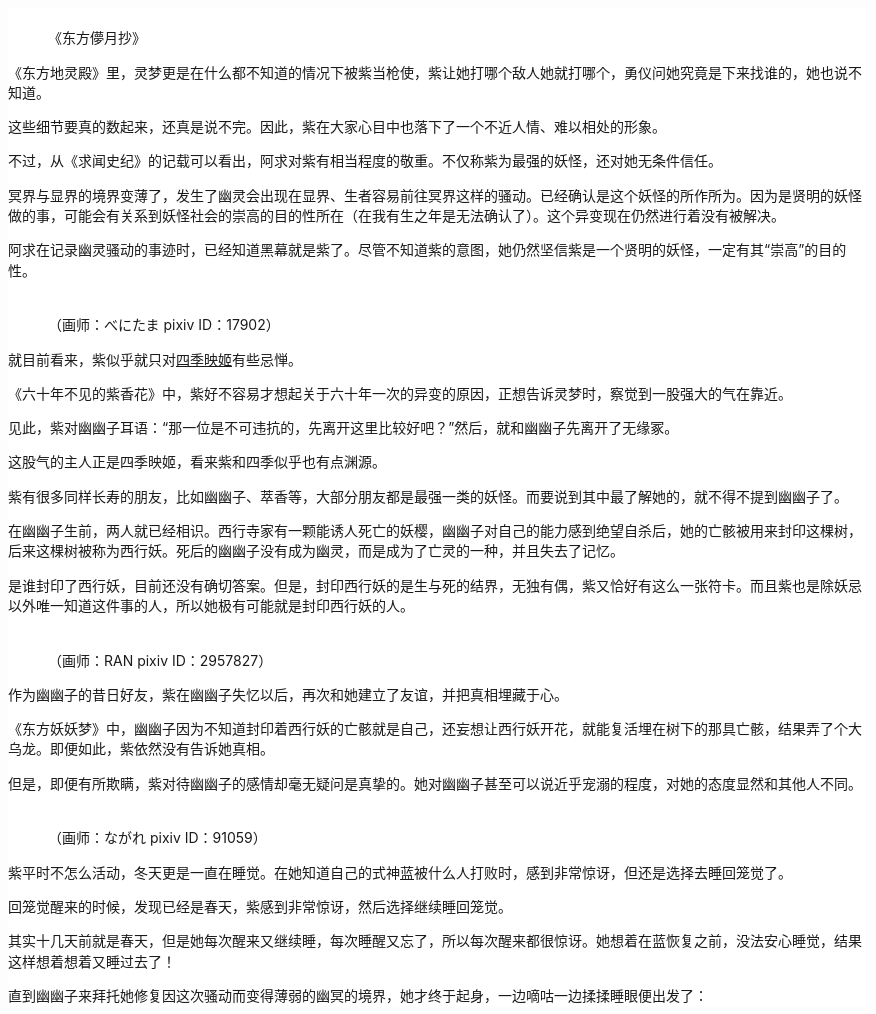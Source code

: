 <figure>
  <img src="http://www.uzkk.net/wp-content/uploads/2018/11/kuaile2333.png" alt=""/>
  <figcaption>《东方儚月抄》</figcaption>
</figure>

《东方地灵殿》里，灵梦更是在什么都不知道的情况下被紫当枪使，紫让她打哪个敌人她就打哪个，勇仪问她究竟是下来找谁的，她也说不知道。

这些细节要真的数起来，还真是说不完。因此，紫在大家心目中也落下了一个不近人情、难以相处的形象。

不过，从《求闻史纪》的记载可以看出，阿求对紫有相当程度的敬重。不仅称紫为最强的妖怪，还对她无条件信任。

冥界与显界的境界变薄了，发生了幽灵会出现在显界、生者容易前往冥界这样的骚动。已经确认是这个妖怪的所作所为。因为是贤明的妖怪做的事，可能会有关系到妖怪社会的崇高的目的性所在（在我有生之年是无法确认了）。这个异变现在仍然进行着没有被解决。

阿求在记录幽灵骚动的事迹时，已经知道黑幕就是紫了。尽管不知道紫的意图，她仍然坚信紫是一个贤明的妖怪，一定有其“崇高”的目的性。

<figure>
  <img src="http://www.uzkk.net/wp-content/uploads/2018/11/32419913_p0-1024x618.jpg" alt=""/>
  <figcaption>（画师：べにたま pixiv ID：17902）</figcaption>
</figure>

就目前看来，紫似乎就只对[四季映姬](http://www.uzkk.net/?p=1637)有些忌惮。

《六十年不见的紫香花》中，紫好不容易才想起关于六十年一次的异变的原因，正想告诉灵梦时，察觉到一股强大的气在靠近。

见此，紫对幽幽子耳语：“那一位是不可违抗的，先离开这里比较好吧？”然后，就和幽幽子先离开了无缘冢。

这股气的主人正是四季映姬，看来紫和四季似乎也有点渊源。

紫有很多同样长寿的朋友，比如幽幽子、萃香等，大部分朋友都是最强一类的妖怪。而要说到其中最了解她的，就不得不提到幽幽子了。

在幽幽子生前，两人就已经相识。西行寺家有一颗能诱人死亡的妖樱，幽幽子对自己的能力感到绝望自杀后，她的亡骸被用来封印这棵树，后来这棵树被称为西行妖。死后的幽幽子没有成为幽灵，而是成为了亡灵的一种，并且失去了记忆。

是谁封印了西行妖，目前还没有确切答案。但是，封印西行妖的是生与死的结界，无独有偶，紫又恰好有这么一张符卡。而且紫也是除妖忌以外唯一知道这件事的人，所以她极有可能就是封印西行妖的人。

<figure>
  <img src="http://www.uzkk.net/wp-content/uploads/2018/11/44953989_p0-2.jpg" alt=""/>
  <figcaption>（画师：RAN pixiv ID：2957827）</figcaption>
</figure>

作为幽幽子的昔日好友，紫在幽幽子失忆以后，再次和她建立了友谊，并把真相埋藏于心。

《东方妖妖梦》中，幽幽子因为不知道封印着西行妖的亡骸就是自己，还妄想让西行妖开花，就能复活埋在树下的那具亡骸，结果弄了个大乌龙。即便如此，紫依然没有告诉她真相。

但是，即便有所欺瞒，紫对待幽幽子的感情却毫无疑问是真挚的。她对幽幽子甚至可以说近乎宠溺的程度，对她的态度显然和其他人不同。

<figure>
  <img src="http://www.uzkk.net/wp-content/uploads/2018/11/49273607_p0-1024x618.jpg" alt=""/>
  <figcaption>（画师：ながれ pixiv ID：91059）</figcaption>
</figure>

紫平时不怎么活动，冬天更是一直在睡觉。在她知道自己的式神[蓝](http://www.uzkk.net/?p=2835)被什么人打败时，感到非常惊讶，但还是选择去睡回笼觉了。

回笼觉醒来的时候，发现已经是春天，紫感到非常惊讶，然后选择继续睡回笼觉。

其实十几天前就是春天，但是她每次醒来又继续睡，每次睡醒又忘了，所以每次醒来都很惊讶。她想着在蓝恢复之前，没法安心睡觉，结果这样想着想着又睡过去了！

直到幽幽子来拜托她修复因这次骚动而变得薄弱的幽冥的境界，她才终于起身，一边嘀咕一边揉揉睡眼便出发了：
